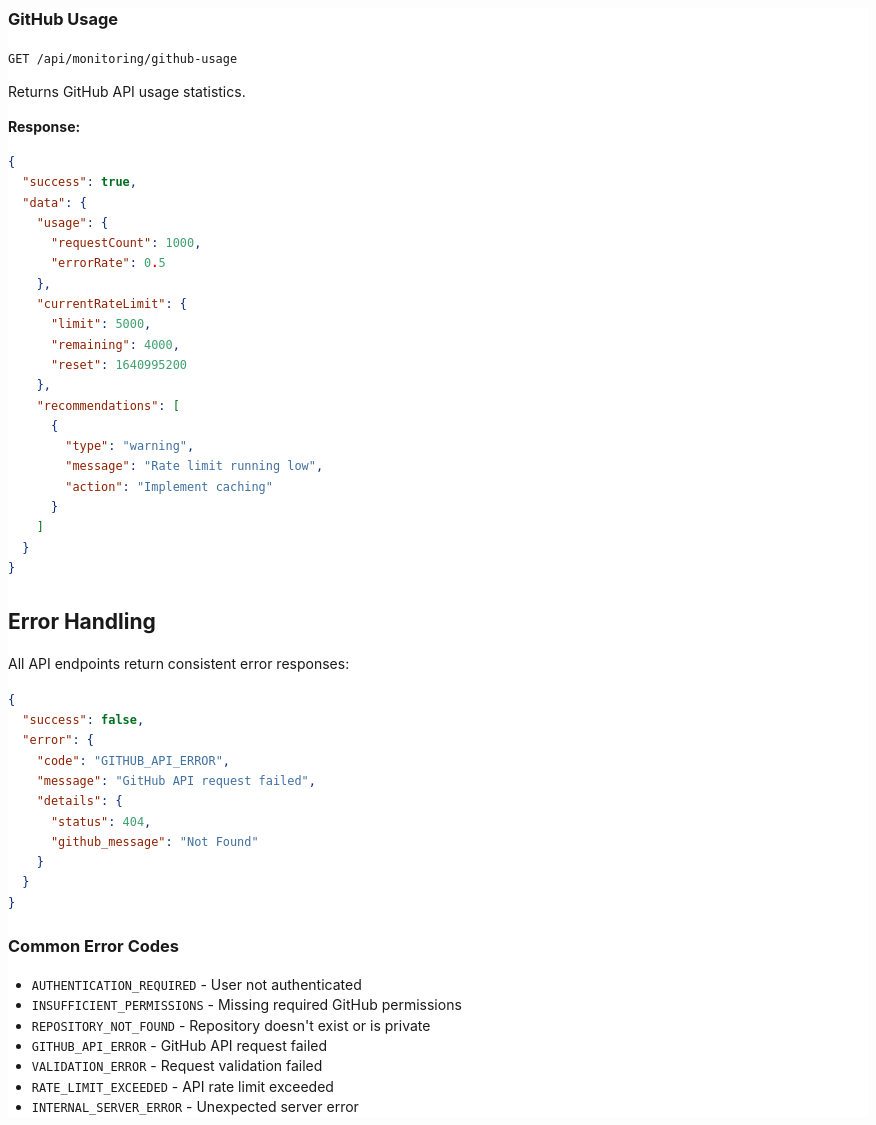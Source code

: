 ### GitHub Usage
```http
GET /api/monitoring/github-usage
```

Returns GitHub API usage statistics.

**Response:**
```json
{
  "success": true,
  "data": {
    "usage": {
      "requestCount": 1000,
      "errorRate": 0.5
    },
    "currentRateLimit": {
      "limit": 5000,
      "remaining": 4000,
      "reset": 1640995200
    },
    "recommendations": [
      {
        "type": "warning",
        "message": "Rate limit running low",
        "action": "Implement caching"
      }
    ]
  }
}
```

## Error Handling

All API endpoints return consistent error responses:

```json
{
  "success": false,
  "error": {
    "code": "GITHUB_API_ERROR",
    "message": "GitHub API request failed",
    "details": {
      "status": 404,
      "github_message": "Not Found"
    }
  }
}
```

### Common Error Codes

- `AUTHENTICATION_REQUIRED` - User not authenticated
- `INSUFFICIENT_PERMISSIONS` - Missing required GitHub permissions
- `REPOSITORY_NOT_FOUND` - Repository doesn't exist or is private
- `GITHUB_API_ERROR` - GitHub API request failed
- `VALIDATION_ERROR` - Request validation failed
- `RATE_LIMIT_EXCEEDED` - API rate limit exceeded
- `INTERNAL_SERVER_ERROR` - Unexpected server error
